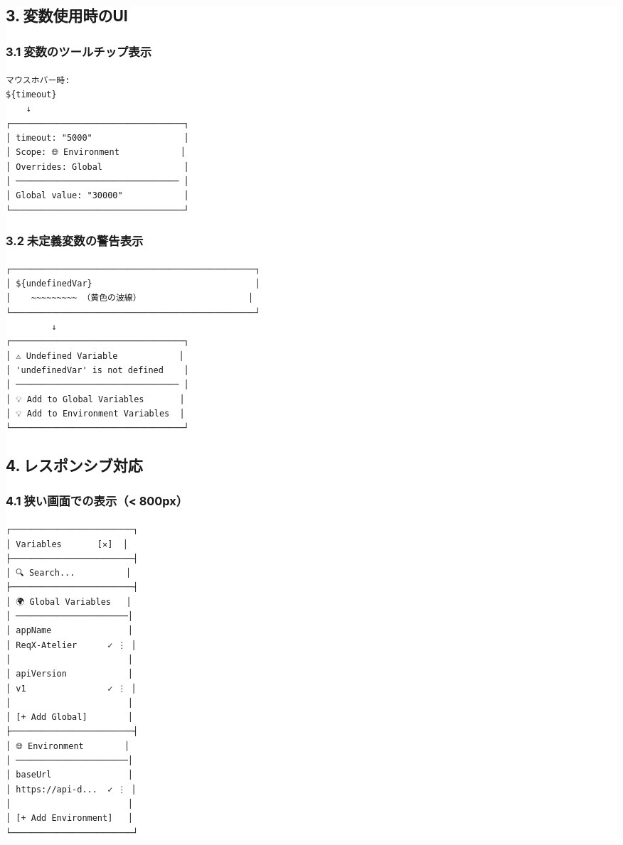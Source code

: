 ## 3. 変数使用時のUI

### 3.1 変数のツールチップ表示

```
マウスホバー時:
${timeout}
    ↓
┌──────────────────────────────────┐
│ timeout: "5000"                  │
│ Scope: 🌐 Environment            │
│ Overrides: Global                │
│ ──────────────────────────────── │
│ Global value: "30000"            │
└──────────────────────────────────┘
```

### 3.2 未定義変数の警告表示

```
┌────────────────────────────────────────────────┐
│ ${undefinedVar}                                │
│    ~~~~~~~~~ （黄色の波線）                     │
└────────────────────────────────────────────────┘
         ↓
┌──────────────────────────────────┐
│ ⚠️ Undefined Variable            │
│ 'undefinedVar' is not defined    │
│ ──────────────────────────────── │
│ 💡 Add to Global Variables       │
│ 💡 Add to Environment Variables  │
└──────────────────────────────────┘
```

## 4. レスポンシブ対応

### 4.1 狭い画面での表示（< 800px）

```
┌────────────────────────┐
│ Variables       [✕]  │
├────────────────────────┤
│ 🔍 Search...          │
├────────────────────────┤
│ 🌍 Global Variables   │
│ ──────────────────────│
│ appName               │
│ ReqX-Atelier      ✓ ⋮ │
│                       │
│ apiVersion            │
│ v1                ✓ ⋮ │
│                       │
│ [+ Add Global]        │
├────────────────────────┤
│ 🌐 Environment        │
│ ──────────────────────│
│ baseUrl               │
│ https://api-d...  ✓ ⋮ │
│                       │
│ [+ Add Environment]   │
└────────────────────────┘
```
